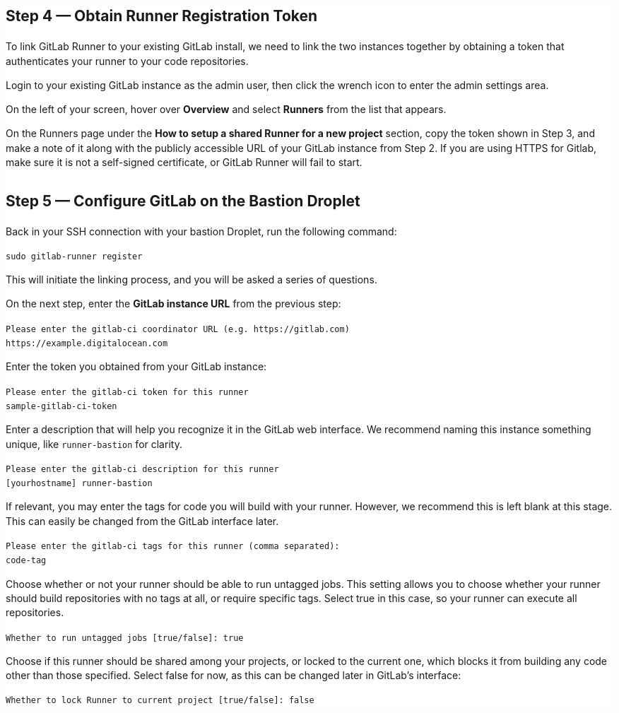 ## Step 4 — Obtain Runner Registration Token

To link GitLab Runner to your existing GitLab install, we need to link the two instances together by obtaining a token that authenticates your runner to your code repositories.

Login to your existing GitLab instance as the admin user, then click the wrench icon to enter the admin settings area.

On the left of your screen, hover over **Overview** and select **Runners** from the list that appears.

On the Runners page under the **How to setup a shared Runner for a new project** section, copy the token shown in Step 3, and make a note of it along with the publicly accessible URL of your GitLab instance from Step 2. If you are using HTTPS for Gitlab, make sure it is not a self-signed certificate, or GitLab Runner will fail to start.

## Step 5 — Configure GitLab on the Bastion Droplet

Back in your SSH connection with your bastion Droplet, run the following command:

    sudo gitlab-runner register

This will initiate the linking process, and you will be asked a series of questions.

On the next step, enter the **GitLab instance URL** from the previous step:

    Please enter the gitlab-ci coordinator URL (e.g. https://gitlab.com)
    https://example.digitalocean.com

Enter the token you obtained from your GitLab instance:

    Please enter the gitlab-ci token for this runner
    sample-gitlab-ci-token

Enter a description that will help you recognize it in the GitLab web interface. We recommend naming this instance something unique, like `runner-bastion` for clarity.

    Please enter the gitlab-ci description for this runner
    [yourhostname] runner-bastion

If relevant, you may enter the tags for code you will build with your runner. However, we recommend this is left blank at this stage. This can easily be changed from the GitLab interface later.

    Please enter the gitlab-ci tags for this runner (comma separated):
    code-tag

Choose whether or not your runner should be able to run untagged jobs. This setting allows you to choose whether your runner should build repositories with no tags at all, or require specific tags. Select true in this case, so your runner can execute all repositories.

    Whether to run untagged jobs [true/false]: true

Choose if this runner should be shared among your projects, or locked to the current one, which blocks it from building any code other than those specified. Select false for now, as this can be changed later in GitLab’s interface:

    Whether to lock Runner to current project [true/false]: false
